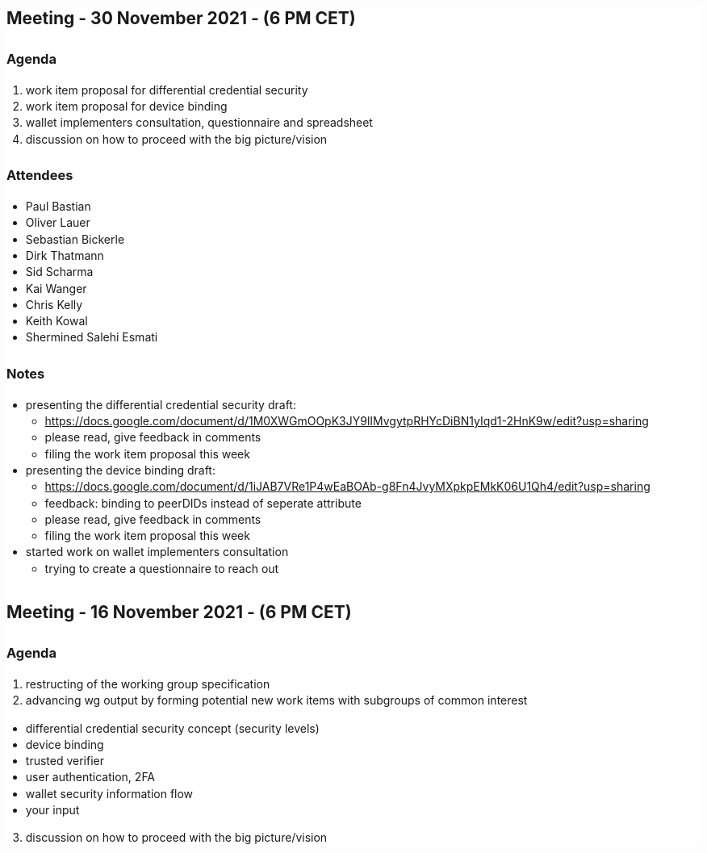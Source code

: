 


## Meeting - 30 November 2021 - (6 PM CET)

### Agenda

1. work item proposal for differential credential security
2. work item proposal for device binding
3. wallet implementers consultation, questionnaire and spreadsheet
4. discussion on how to proceed with the big picture/vision

### Attendees
- Paul Bastian
- Oliver Lauer
- Sebastian Bickerle
- Dirk Thatmann
- Sid Scharma
- Kai Wanger
- Chris Kelly
- Keith Kowal
- Shermined Salehi Esmati

### Notes

- presenting the differential credential security draft:
    - https://docs.google.com/document/d/1M0XWGmOOpK3JY9lIMvgytpRHYcDiBN1yIqd1-2HnK9w/edit?usp=sharing
    - please read, give feedback in comments
    - filing the work item proposal this week
- presenting the device binding draft:
    - https://docs.google.com/document/d/1iJAB7VRe1P4wEaBOAb-g8Fn4JvyMXpkpEMkK06U1Qh4/edit?usp=sharing
    - feedback: binding to peerDIDs instead of seperate attribute
    - please read, give feedback in comments
    - filing the work item proposal this week
- started work on wallet implementers consultation
    - trying to create a questionnaire to reach out

## Meeting - 16 November 2021 - (6 PM CET)

### Agenda

1. restructing of the working group specification
2. advancing wg output by forming potential new work items with subgroups of common interest
 - differential credential security concept (security levels)
 - device binding
 - trusted verifier
 - user authentication, 2FA
 - wallet security information flow
 - your input
3. discussion on how to proceed with the big picture/vision
